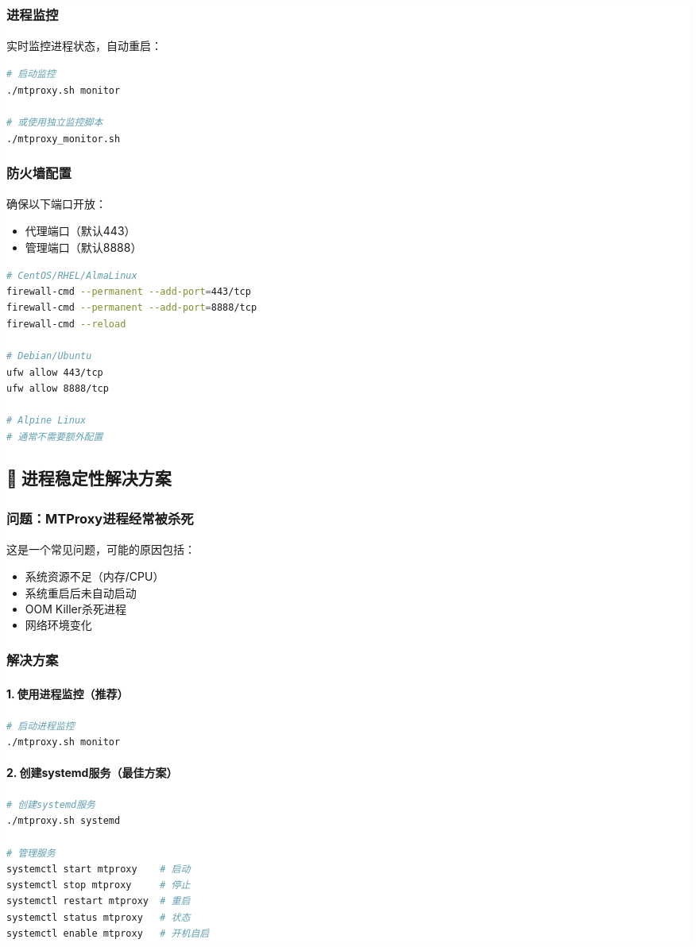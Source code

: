 ### 进程监控
实时监控进程状态，自动重启：
```bash
# 启动监控
./mtproxy.sh monitor

# 或使用独立监控脚本
./mtproxy_monitor.sh
```

### 防火墙配置
确保以下端口开放：
- 代理端口（默认443）
- 管理端口（默认8888）

```bash
# CentOS/RHEL/AlmaLinux
firewall-cmd --permanent --add-port=443/tcp
firewall-cmd --permanent --add-port=8888/tcp
firewall-cmd --reload

# Debian/Ubuntu
ufw allow 443/tcp
ufw allow 8888/tcp

# Alpine Linux
# 通常不需要额外配置
```

## 🔧 进程稳定性解决方案

### 问题：MTProxy进程经常被杀死

这是一个常见问题，可能的原因包括：
- 系统资源不足（内存/CPU）
- 系统重启后未自动启动
- OOM Killer杀死进程
- 网络环境变化

### 解决方案

#### 1. 使用进程监控（推荐）
```bash
# 启动进程监控
./mtproxy.sh monitor
```

#### 2. 创建systemd服务（最佳方案）
```bash
# 创建systemd服务
./mtproxy.sh systemd

# 管理服务
systemctl start mtproxy    # 启动
systemctl stop mtproxy     # 停止
systemctl restart mtproxy  # 重启
systemctl status mtproxy   # 状态
systemctl enable mtproxy   # 开机自启
```
